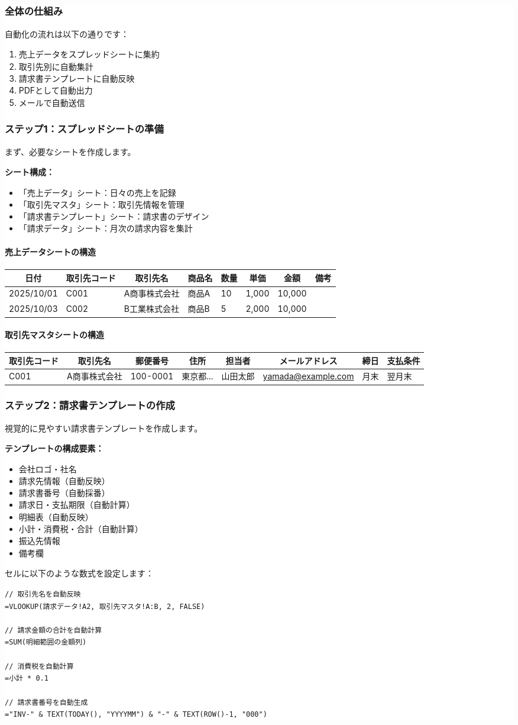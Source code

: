 ### 全体の仕組み

自動化の流れは以下の通りです：

1. 売上データをスプレッドシートに集約
2. 取引先別に自動集計
3. 請求書テンプレートに自動反映
4. PDFとして自動出力
5. メールで自動送信

### ステップ1：スプレッドシートの準備

まず、必要なシートを作成します。

**シート構成：**
- 「売上データ」シート：日々の売上を記録
- 「取引先マスタ」シート：取引先情報を管理
- 「請求書テンプレート」シート：請求書のデザイン
- 「請求データ」シート：月次の請求内容を集計

#### 売上データシートの構造

| 日付 | 取引先コード | 取引先名 | 商品名 | 数量 | 単価 | 金額 | 備考 |
|------|------------|---------|--------|-----|------|-----|------|
| 2025/10/01 | C001 | A商事株式会社 | 商品A | 10 | 1,000 | 10,000 | |
| 2025/10/03 | C002 | B工業株式会社 | 商品B | 5 | 2,000 | 10,000 | |

#### 取引先マスタシートの構造

| 取引先コード | 取引先名 | 郵便番号 | 住所 | 担当者 | メールアドレス | 締日 | 支払条件 |
|------------|---------|---------|-----|--------|--------------|-----|---------|
| C001 | A商事株式会社 | 100-0001 | 東京都... | 山田太郎 | yamada@example.com | 月末 | 翌月末 |

### ステップ2：請求書テンプレートの作成

視覚的に見やすい請求書テンプレートを作成します。

**テンプレートの構成要素：**
- 会社ロゴ・社名
- 請求先情報（自動反映）
- 請求書番号（自動採番）
- 請求日・支払期限（自動計算）
- 明細表（自動反映）
- 小計・消費税・合計（自動計算）
- 振込先情報
- 備考欄

セルに以下のような数式を設定します：

```
// 取引先名を自動反映
=VLOOKUP(請求データ!A2, 取引先マスタ!A:B, 2, FALSE)

// 請求金額の合計を自動計算
=SUM(明細範囲の金額列)

// 消費税を自動計算
=小計 * 0.1

// 請求書番号を自動生成
="INV-" & TEXT(TODAY(), "YYYYMM") & "-" & TEXT(ROW()-1, "000")
```
